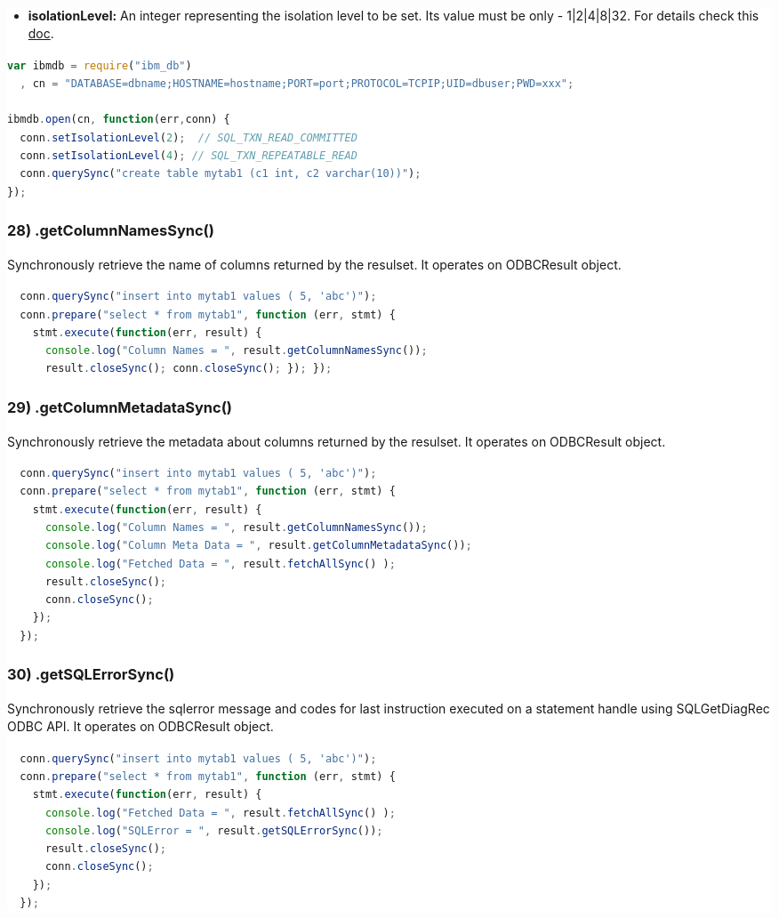 * **isolationLevel:** An integer representing the isolation level to be set. Its value must be only - 1|2|4|8|32. For details check this [doc](https://www.ibm.com/support/knowledgecenter/en/SSEPGG_11.1.0/com.ibm.db2.luw.apdv.cli.doc/doc/r0008832.html).

```javascript
var ibmdb = require("ibm_db")
  , cn = "DATABASE=dbname;HOSTNAME=hostname;PORT=port;PROTOCOL=TCPIP;UID=dbuser;PWD=xxx";

ibmdb.open(cn, function(err,conn) {
  conn.setIsolationLevel(2);  // SQL_TXN_READ_COMMITTED
  conn.setIsolationLevel(4); // SQL_TXN_REPEATABLE_READ
  conn.querySync("create table mytab1 (c1 int, c2 varchar(10))");
});
```

### <a name="getColumnNamesSyncApi"></a> 28) .getColumnNamesSync()

Synchronously retrieve the name of columns returned by the resulset. It
 operates on ODBCResult object.
```javascript
  conn.querySync("insert into mytab1 values ( 5, 'abc')");
  conn.prepare("select * from mytab1", function (err, stmt) {
    stmt.execute(function(err, result) {
      console.log("Column Names = ", result.getColumnNamesSync());
      result.closeSync(); conn.closeSync(); }); });
```

### <a name="getColumnMetadataSyncApi"></a> 29) .getColumnMetadataSync()

Synchronously retrieve the metadata about columns returned by the resulset. It
 operates on ODBCResult object.
```javascript
  conn.querySync("insert into mytab1 values ( 5, 'abc')");
  conn.prepare("select * from mytab1", function (err, stmt) {
    stmt.execute(function(err, result) {
      console.log("Column Names = ", result.getColumnNamesSync());
      console.log("Column Meta Data = ", result.getColumnMetadataSync());
      console.log("Fetched Data = ", result.fetchAllSync() );
      result.closeSync();
      conn.closeSync();
    });
  });
```

### <a name="getSQLErrorSyncApi"></a> 30) .getSQLErrorSync()

Synchronously retrieve the sqlerror message and codes for last instruction executed on a statement handle using SQLGetDiagRec ODBC API. It operates on ODBCResult object.
```javascript
  conn.querySync("insert into mytab1 values ( 5, 'abc')");
  conn.prepare("select * from mytab1", function (err, stmt) {
    stmt.execute(function(err, result) {
      console.log("Fetched Data = ", result.fetchAllSync() );
      console.log("SQLError = ", result.getSQLErrorSync());
      result.closeSync();
      conn.closeSync();
    });
  });
```
